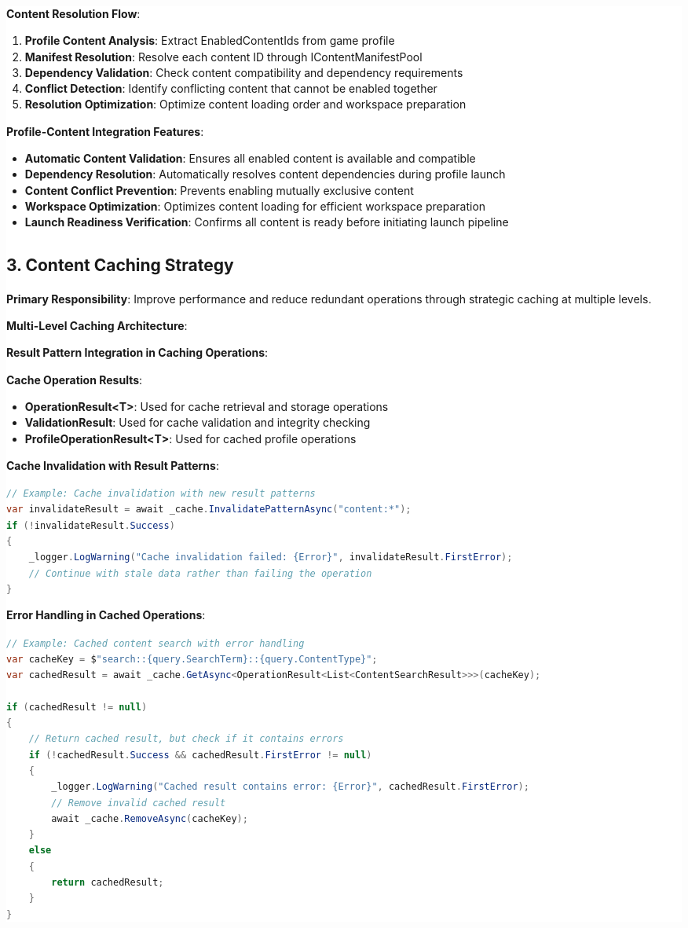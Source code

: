 **Content Resolution Flow**:

1. **Profile Content Analysis**: Extract EnabledContentIds from game profile
2. **Manifest Resolution**: Resolve each content ID through IContentManifestPool
3. **Dependency Validation**: Check content compatibility and dependency requirements
4. **Conflict Detection**: Identify conflicting content that cannot be enabled together
5. **Resolution Optimization**: Optimize content loading order and workspace preparation

**Profile-Content Integration Features**:

- **Automatic Content Validation**: Ensures all enabled content is available and compatible
- **Dependency Resolution**: Automatically resolves content dependencies during profile launch
- **Content Conflict Prevention**: Prevents enabling mutually exclusive content
- **Workspace Optimization**: Optimizes content loading for efficient workspace preparation
- **Launch Readiness Verification**: Confirms all content is ready before initiating launch pipeline

## 3. Content Caching Strategy

**Primary Responsibility**: Improve performance and reduce redundant operations through strategic caching at multiple levels.

**Multi-Level Caching Architecture**:

**Result Pattern Integration in Caching Operations**:

**Cache Operation Results**:

- **OperationResult&lt;T&gt;**: Used for cache retrieval and storage operations
- **ValidationResult**: Used for cache validation and integrity checking
- **ProfileOperationResult&lt;T&gt;**: Used for cached profile operations

**Cache Invalidation with Result Patterns**:

```csharp
// Example: Cache invalidation with new result patterns
var invalidateResult = await _cache.InvalidatePatternAsync("content:*");
if (!invalidateResult.Success)
{
    _logger.LogWarning("Cache invalidation failed: {Error}", invalidateResult.FirstError);
    // Continue with stale data rather than failing the operation
}
```

**Error Handling in Cached Operations**:

```csharp
// Example: Cached content search with error handling
var cacheKey = $"search::{query.SearchTerm}::{query.ContentType}";
var cachedResult = await _cache.GetAsync<OperationResult<List<ContentSearchResult>>>(cacheKey);

if (cachedResult != null)
{
    // Return cached result, but check if it contains errors
    if (!cachedResult.Success && cachedResult.FirstError != null)
    {
        _logger.LogWarning("Cached result contains error: {Error}", cachedResult.FirstError);
        // Remove invalid cached result
        await _cache.RemoveAsync(cacheKey);
    }
    else
    {
        return cachedResult;
    }
}
```
